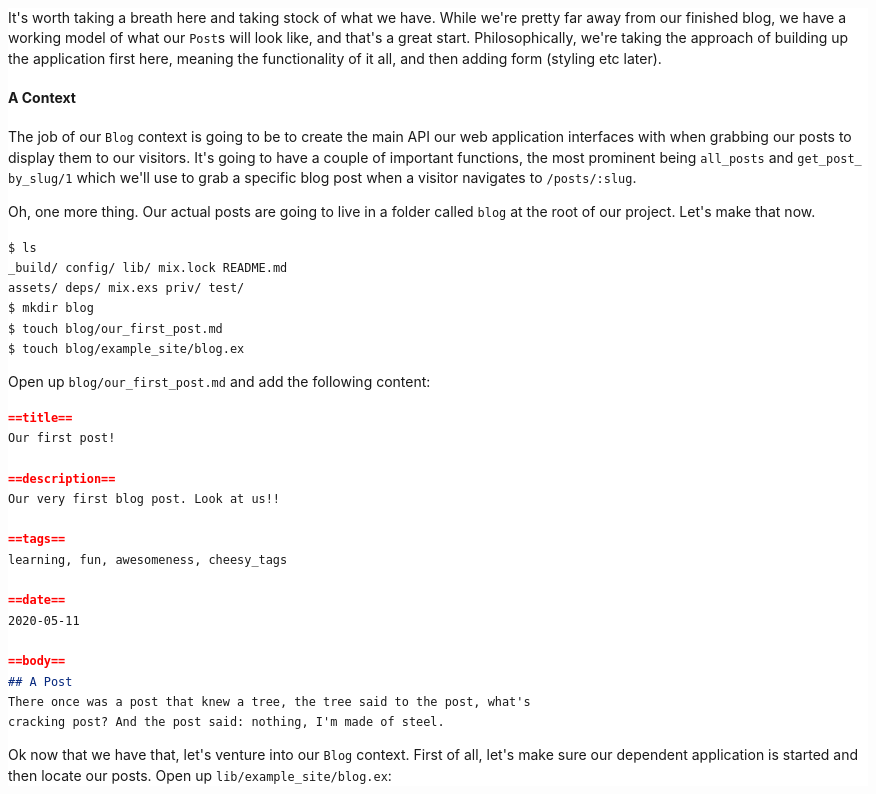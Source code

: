 It's worth taking a breath here and taking stock of what we have. While we're
pretty far away from our finished blog, we have a working model of what our 
`Post`s will look like, and that's a great start. Philosophically, we're
taking the approach of building up the application first here, meaning the
functionality of it all, and then adding form (styling etc later).

#### A Context

The job of our `Blog` context is going to be to create the main API our web
application interfaces with when grabbing our posts to display them to our
visitors. It's going to have a couple of important functions, the most prominent
being `all_posts` and `get_post_by_slug/1` which we'll use to grab a specific
blog post when a visitor navigates to `/posts/:slug`.

Oh, one more thing. Our actual posts are going to live in a folder called `blog`
at the root of our project. Let's make that now.

```bash
$ ls
_build/ config/ lib/ mix.lock README.md
assets/ deps/ mix.exs priv/ test/
$ mkdir blog
$ touch blog/our_first_post.md
$ touch blog/example_site/blog.ex
```

Open up `blog/our_first_post.md` and add the following content:

```markdown
==title==
Our first post!

==description==
Our very first blog post. Look at us!!

==tags==
learning, fun, awesomeness, cheesy_tags

==date==
2020-05-11

==body==
## A Post
There once was a post that knew a tree, the tree said to the post, what's
cracking post? And the post said: nothing, I'm made of steel.
```

Ok now that we have that, let's venture into our `Blog` context. First of all,
let's make sure our dependent application is started and then locate our posts.
Open up `lib/example_site/blog.ex`:

<video controls style="width: 95% margin: 0 auto;">
  <source src="../images/blog6.mp4" type="video/mp4">
</video>
